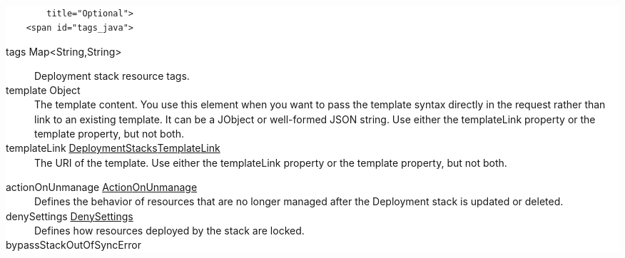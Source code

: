             title="Optional">
        <span id="tags_java">
<a data-swiftype-name="resource-property" data-swiftype-type="text" href="#tags_java" style="color: inherit; text-decoration: inherit;">tags</a>
</span>
        <span class="property-indicator"></span>
        <span class="property-type">Map&lt;String,String&gt;</span>
    </dt>
    <dd>Deployment stack resource tags.</dd><dt class="property-optional"
            title="Optional">
        <span id="template_java">
<a data-swiftype-name="resource-property" data-swiftype-type="text" href="#template_java" style="color: inherit; text-decoration: inherit;">template</a>
</span>
        <span class="property-indicator"></span>
        <span class="property-type">Object</span>
    </dt>
    <dd>The template content. You use this element when you want to pass the template syntax directly in the request rather than link to an existing template. It can be a JObject or well-formed JSON string. Use either the templateLink property or the template property, but not both.</dd><dt class="property-optional"
            title="Optional">
        <span id="templatelink_java">
<a data-swiftype-name="resource-property" data-swiftype-type="text" href="#templatelink_java" style="color: inherit; text-decoration: inherit;">template<wbr>Link</a>
</span>
        <span class="property-indicator"></span>
        <span class="property-type"><a href="#deploymentstackstemplatelink">Deployment<wbr>Stacks<wbr>Template<wbr>Link</a></span>
    </dt>
    <dd>The URI of the template. Use either the templateLink property or the template property, but not both.</dd></dl>
</pulumi-choosable>
</div>

<div>
<pulumi-choosable type="language" values="javascript,typescript">
<dl class="resources-properties"><dt class="property-required"
            title="Required">
        <span id="actiononunmanage_nodejs">
<a data-swiftype-name="resource-property" data-swiftype-type="text" href="#actiononunmanage_nodejs" style="color: inherit; text-decoration: inherit;">action<wbr>On<wbr>Unmanage</a>
</span>
        <span class="property-indicator"></span>
        <span class="property-type"><a href="#actiononunmanage">Action<wbr>On<wbr>Unmanage</a></span>
    </dt>
    <dd>Defines the behavior of resources that are no longer managed after the Deployment stack is updated or deleted.</dd><dt class="property-required"
            title="Required">
        <span id="denysettings_nodejs">
<a data-swiftype-name="resource-property" data-swiftype-type="text" href="#denysettings_nodejs" style="color: inherit; text-decoration: inherit;">deny<wbr>Settings</a>
</span>
        <span class="property-indicator"></span>
        <span class="property-type"><a href="#denysettings">Deny<wbr>Settings</a></span>
    </dt>
    <dd>Defines how resources deployed by the stack are locked.</dd><dt class="property-optional"
            title="Optional">
        <span id="bypassstackoutofsyncerror_nodejs">
<a data-swiftype-name="resource-property" data-swiftype-type="text" href="#bypassstackoutofsyncerror_nodejs" style="color: inherit; text-decoration: inherit;">bypass<wbr>Stack<wbr>Out<wbr>Of<wbr>Sync<wbr>Error</a>
</span>
        <span class="property-indicator"></span>